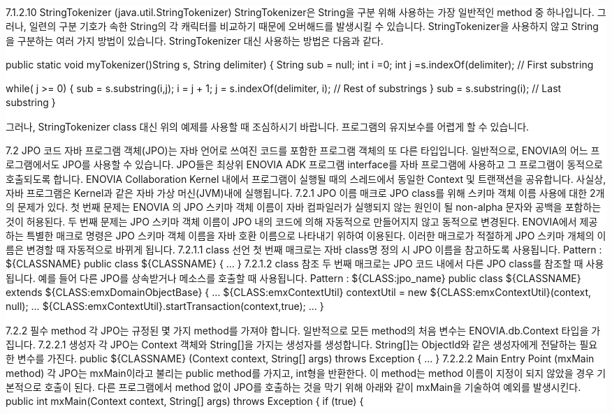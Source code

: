 7.1.2.10	StringTokenizer (java.util.StringTokenizer)
StringTokenizer은 String을 구분 위해 사용하는 가장 일반적인 method 중 하나입니다. 그러나, 일련의 구분 기호가 속한 String의 각 캐릭터를 비교하기 때문에 오버해드를 발생시킬 수 있습니다.
StringTokenizer을 사용하지 않고 String을 구분하는 여러 가지 방법이 있습니다. StringTokenizer 대신 사용하는 방법은 다음과 같다.
	
public static void myTokenizer()String s, String delimiter)
{
   String sub = null;
   int i =0;
   int j =s.indexOf(delimiter);  // First substring

   while( j >= 0) {
  	sub = s.substring(i,j);
		i = j + 1;
		j = s.indexOf(delimiter, i);   // Rest of substrings
   }
   sub = s.substring(i); // Last substring
	}
	
그러나, StringTokenizer class 대신 위의 예제를 사용할 때 조심하시기 바랍니다. 프로그램의 유지보수를 어렵게 할 수 있습니다.
 

7.2	JPO 코드
자바 프로그램 객체(JPO)는 자바 언어로 쓰여진 코드를 포함한 프로그램 객체의 또 다른 타입입니다. 일반적으로, ENOVIA의 어느 프로그램에서도 JPO를 사용할 수 있습니다. 
JPO들은 최상위 ENOVIA ADK 프로그램 interface를 자바 프로그램에 사용하고 그 프로그램이 동적으로 호출되도록 합니다.
ENOVIA Collaboration Kernel 내에서 프로그램이 실행될 때의 스레드에서 동일한 Context 및 트랜잭션을 공유합니다. 사실상, 자바 프로그램은 Kernel과 같은 자바 가상 머신(JVM)내에 실행됩니다.
7.2.1	JPO 이름 매크로
JPO class를 위해 스키마 객체 이름 사용에 대한 2개의 문제가 있다. 첫 번째 문제는 ENOVIA 의 JPO 스키마 객체 이름이 자바 컴파일러가 실행되지 않는 원인이 될 non-alpha 문자와 공백을 포함하는 것이 허용된다. 두 번째 문제는 JPO 스키마 객체 이름이 JPO 내의 코드에 의해 자동적으로 만들어지지 않고 동적으로 변경된다.
ENOVIA에서 제공하는 특별한 매크로 명령은 JPO 스키마 객체 이름을 자바 호환 이름으로 나타내기 위하여 이용된다. 이러한 매크로가 적절하게 JPO 스키마 개체의 이름은 변경할 때 자동적으로 바뀌게 됩니다. 
7.2.1.1	class 선언
첫 번째 매크로는 자바 class명 정의 시 JPO 이름을 참고하도록 사용됩니다.
Pattern : ${CLASSNAME}
public class ${CLASSNAME}
{ 
… 
}
7.2.1.2	class 참조
두 번째 매크로는 JPO 코드 내에서 다른 JPO class를 참조할 때 사용됩니다. 예를 들어 다른 JPO를 상속받거나 메소스를 호출할 때 사용됩니다.
Pattern : ${CLASS:jpo_name}
public class ${CLASSNAME} extends ${CLASS:emxDomainObjectBase} 
{
   …
   ${CLASS:emxContextUtil} contextUtil = new ${CLASS:emxContextUtil}(context, null);
   …
${CLASS:emxContextUtil}.startTransaction(context,true);
…
}

7.2.2	필수 method
각 JPO는 규정된 몇 가지 method를 가져야 합니다. 일반적으로 모든 method의 처음 변수는 ENOVIA.db.Context 타입을 가집니다.
7.2.2.1	생성자
각 JPO는 Context 객체와 String[]을 가지는 생성자를 생성합니다. String[]는 ObjectId와 같은 생성자에게 전달하는 필요한 변수를 가진다.
public ${CLASSNAME} (Context context, String[] args) throws Exception
{ 
… 
}
7.2.2.2	Main Entry Point (mxMain method)
각 JPO는 mxMain이라고 불리는 public method를 가지고, int형을 반환한다. 이 method는 method 이름이 지정이 되지 않았을 경우 기본적으로 호출이 된다. 다른 프로그램에서 method 없이 JPO를 호출하는 것을 막기 위해 아래와 같이 mxMain을 기술하여 예외를 발생시킨다.
public int mxMain(Context context, String[] args) throws Exception
{
        if (true)
        {